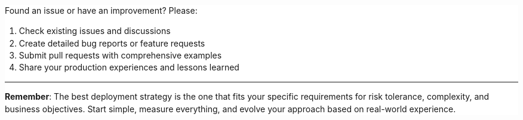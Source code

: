 Found an issue or have an improvement? Please:
1. Check existing issues and discussions
2. Create detailed bug reports or feature requests
3. Submit pull requests with comprehensive examples
4. Share your production experiences and lessons learned

---

**Remember**: The best deployment strategy is the one that fits your specific requirements for risk tolerance, complexity, and business objectives. Start simple, measure everything, and evolve your approach based on real-world experience.